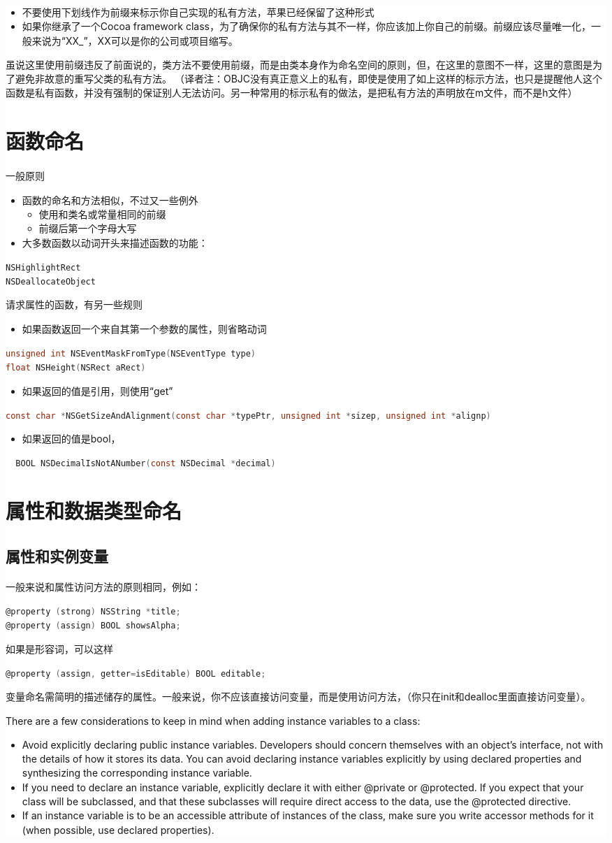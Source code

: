 * 不要使用下划线作为前缀来标示你自己实现的私有方法，苹果已经保留了这种形式
* 如果你继承了一个Cocoa framework class，为了确保你的私有方法与其不一样，你应该加上你自己的前缀。前缀应该尽量唯一化，一般来说为“XX_”，XX可以是你的公司或项目缩写。

虽说这里使用前缀违反了前面说的，类方法不要使用前缀，而是由类本身作为命名空间的原则，但，在这里的意图不一样，这里的意图是为了避免非故意的重写父类的私有方法。
（译者注：OBJC没有真正意义上的私有，即使是使用了如上这样的标示方法，也只是提醒他人这个函数是私有函数，并没有强制的保证别人无法访问。另一种常用的标示私有的做法，是把私有方法的声明放在m文件，而不是h文件）

# 函数命名
一般原则

* 函数的命名和方法相似，不过又一些例外
    * 使用和类名或常量相同的前缀
    * 前缀后第一个字母大写
* 大多数函数以动词开头来描述函数的功能：
```objective-c
NSHighlightRect
NSDeallocateObject
```
请求属性的函数，有另一些规则
* 如果函数返回一个来自其第一个参数的属性，则省略动词
```objective-c
unsigned int NSEventMaskFromType(NSEventType type)
float NSHeight(NSRect aRect)
```
* 如果返回的值是引用，则使用“get”
```objective-c
const char *NSGetSizeAndAlignment(const char *typePtr, unsigned int *sizep, unsigned int *alignp)
```
* 如果返回的值是bool，
```objective-c
￼￼BOOL NSDecimalIsNotANumber(const NSDecimal *decimal)
```
        
# 属性和数据类型命名
## 属性和实例变量
一般来说和属性访问方法的原则相同，例如：
```objective-c
@property (strong) NSString *title;
@property (assign) BOOL showsAlpha;
```
如果是形容词，可以这样
```objective-c
@property (assign, getter=isEditable) BOOL editable;
```

变量命名需简明的描述储存的属性。一般来说，你不应该直接访问变量，而是使用访问方法，（你只在init和dealloc里面直接访问变量）。

There are a few considerations to keep in mind when adding instance variables to a class:
* Avoid explicitly declaring public instance variables.
Developers should concern themselves with an object’s interface, not with the details of how it stores its data. You can avoid declaring instance variables explicitly by using declared properties and synthesizing the corresponding instance variable.
* If you need to declare an instance variable, explicitly declare it with either @private or @protected.
If you expect that your class will be subclassed, and that these subclasses will require direct access to the
data, use the @protected directive.
* If an instance variable is to be an accessible attribute of instances of the class, make sure you write accessor
methods for it (when possible, use declared properties).
       